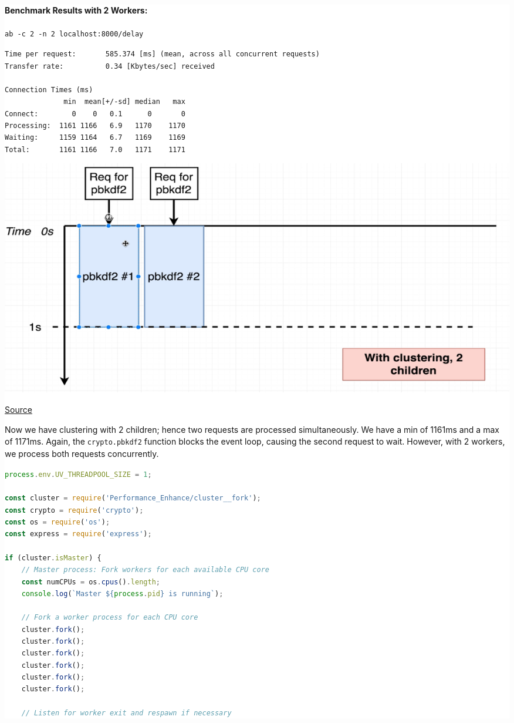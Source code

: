 #### Benchmark Results with 2 Workers:

`ab -c 2 -n 2 localhost:8000/delay`

```shell
Time per request:       585.374 [ms] (mean, across all concurrent requests)
Transfer rate:          0.34 [Kbytes/sec] received

Connection Times (ms)
              min  mean[+/-sd] median   max
Connect:        0    0   0.1      0       0
Processing:  1161 1166   6.9   1170    1170
Waiting:     1159 1164   6.7   1169    1169
Total:       1161 1166   7.0   1171    1171
```

<img src="./images/cluster2.png" alt="Cluster 2 Workers" />

[Source](https://www.udemy.com/course/advanced-node-for-developers/) <br/>

Now we have clustering with 2 children; hence two requests are processed simultaneously. We have a min of 1161ms and a max of 1171ms. Again, the `crypto.pbkdf2` function blocks the event loop, causing the second request to wait. However, with 2 workers, we process both requests concurrently.

```js
process.env.UV_THREADPOOL_SIZE = 1;

const cluster = require('Performance_Enhance/cluster__fork');
const crypto = require('crypto');
const os = require('os');
const express = require('express');

if (cluster.isMaster) {
    // Master process: Fork workers for each available CPU core
    const numCPUs = os.cpus().length;
    console.log(`Master ${process.pid} is running`);

    // Fork a worker process for each CPU core
    cluster.fork();
    cluster.fork();
    cluster.fork();
    cluster.fork();
    cluster.fork();
    cluster.fork();

    // Listen for worker exit and respawn if necessary
```